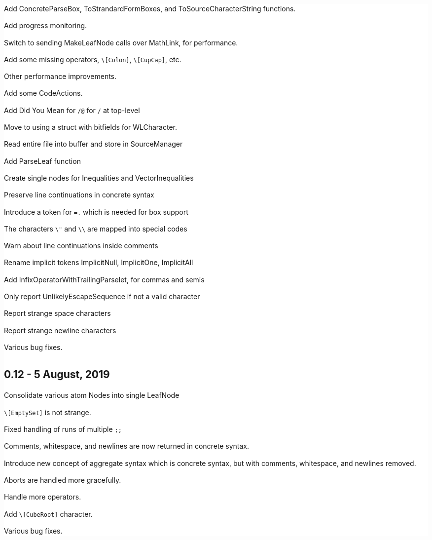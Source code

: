 Add ConcreteParseBox, ToStrandardFormBoxes, and ToSourceCharacterString functions.

Add progress monitoring.

Switch to sending MakeLeafNode calls over MathLink, for performance.

Add some missing operators, `\[Colon]`, `\[CupCap]`, etc.

Other performance improvements.

Add some CodeActions.

Add Did You Mean for `/@` for `/` at top-level

Move to using a struct with bitfields for WLCharacter.

Read entire file into buffer and store in SourceManager

Add ParseLeaf function

Create single nodes for Inequalities and VectorInequalities

Preserve line continuations in concrete syntax

Introduce a token for `=.` which is needed for box support

The characters `\"` and `\\` are mapped into special codes

Warn about line continuations inside comments

Rename implicit tokens ImplicitNull, ImplicitOne, ImplicitAll

Add InfixOperatorWithTrailingParselet, for commas and semis

Only report UnlikelyEscapeSequence if not a valid character

Report strange space characters

Report strange newline characters

Various bug fixes.


## 0.12 - 5 August, 2019

Consolidate various atom Nodes into single LeafNode

`\[EmptySet]` is not strange.

Fixed handling of runs of multiple `;;`

Comments, whitespace, and newlines are now returned in concrete syntax.

Introduce new concept of aggregate syntax which is concrete syntax, but with comments, whitespace, and newlines removed.

Aborts are handled more gracefully.

Handle more operators.

Add `\[CubeRoot]` character.

Various bug fixes.
